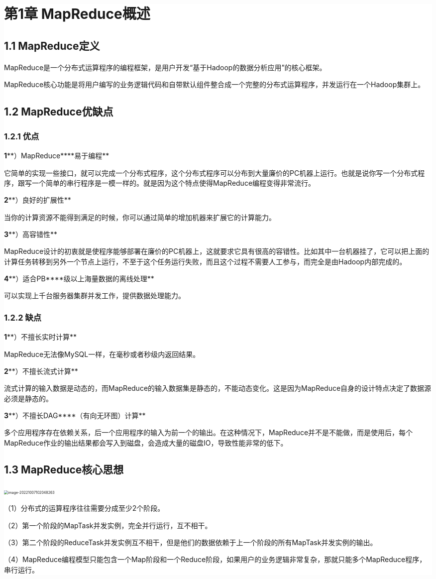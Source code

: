 # 第1章 MapReduce概述

## 1.1 MapReduce定义

MapReduce是一个分布式运算程序的编程框架，是用户开发“基于Hadoop的数据分析应用”的核心框架。

MapReduce核心功能是将用户编写的业务逻辑代码和自带默认组件整合成一个完整的分布式运算程序，并发运行在一个Hadoop集群上。

## 1.2 MapReduce优缺点

### 1.2.1 优点

**1****）MapReduce****易于编程**

它简单的实现一些接口，就可以完成一个分布式程序，这个分布式程序可以分布到大量廉价的PC机器上运行。也就是说你写一个分布式程序，跟写一个简单的串行程序是一模一样的。就是因为这个特点使得MapReduce编程变得非常流行。

**2****）良好的扩展性**

当你的计算资源不能得到满足的时候，你可以通过简单的增加机器来扩展它的计算能力。

**3****）高容错性**

MapReduce设计的初衷就是使程序能够部署在廉价的PC机器上，这就要求它具有很高的容错性。比如其中一台机器挂了，它可以把上面的计算任务转移到另外一个节点上运行，不至于这个任务运行失败，而且这个过程不需要人工参与，而完全是由Hadoop内部完成的。

**4****）适合PB****级以上海量数据的离线处理**

可以实现上千台服务器集群并发工作，提供数据处理能力。

### 1.2.2 缺点

**1****）不擅长实时计算**

MapReduce无法像MySQL一样，在毫秒或者秒级内返回结果。

**2****）不擅长流式计算**

流式计算的输入数据是动态的，而MapReduce的输入数据集是静态的，不能动态变化。这是因为MapReduce自身的设计特点决定了数据源必须是静态的。

**3****）不擅长DAG****（有向无环图）计算**

多个应用程序存在依赖关系，后一个应用程序的输入为前一个的输出。在这种情况下，MapReduce并不是不能做，而是使用后，每个MapReduce作业的输出结果都会写入到磁盘，会造成大量的磁盘IO，导致性能非常的低下。

## 1.3 MapReduce核心思想

<img src="/Users/zyw/Library/Application Support/typora-user-images/image-20221007102048263.png" alt="image-20221007102048263" style="zoom:50%;" />

（1）分布式的运算程序往往需要分成至少2个阶段。

（2）第一个阶段的MapTask并发实例，完全并行运行，互不相干。

（3）第二个阶段的ReduceTask并发实例互不相干，但是他们的数据依赖于上一个阶段的所有MapTask并发实例的输出。

（4）MapReduce编程模型只能包含一个Map阶段和一个Reduce阶段，如果用户的业务逻辑非常复杂，那就只能多个MapReduce程序，串行运行。
